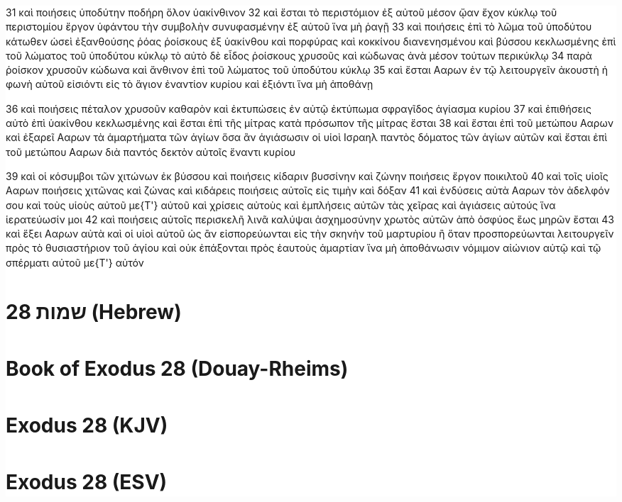 31 καὶ ποιήσεις ὑποδύτην ποδήρη ὅλον ὑακίνθινον
32 καὶ ἔσται τὸ περιστόμιον ἐξ αὐτοῦ μέσον ᾤαν ἔχον κύκλῳ τοῦ περιστομίου ἔργον ὑφάντου τὴν συμβολὴν συνυφασμένην ἐξ αὐτοῦ ἵνα μὴ ῥαγῇ
33 καὶ ποιήσεις ἐπὶ τὸ λῶμα τοῦ ὑποδύτου κάτωθεν ὡσεὶ ἐξανθούσης ῥόας ῥοίσκους ἐξ ὑακίνθου καὶ πορφύρας καὶ κοκκίνου διανενησμένου καὶ βύσσου κεκλωσμένης ἐπὶ τοῦ λώματος τοῦ ὑποδύτου κύκλῳ τὸ αὐτὸ δὲ εἶδος ῥοίσκους χρυσοῦς καὶ κώδωνας ἀνὰ μέσον τούτων περικύκλῳ
34 παρὰ ῥοίσκον χρυσοῦν κώδωνα καὶ ἄνθινον ἐπὶ τοῦ λώματος τοῦ ὑποδύτου κύκλῳ
35 καὶ ἔσται Ααρων ἐν τῷ λειτουργεῖν ἀκουστὴ ἡ φωνὴ αὐτοῦ εἰσιόντι εἰς τὸ ἅγιον ἐναντίον κυρίου καὶ ἐξιόντι ἵνα μὴ ἀποθάνῃ

36 καὶ ποιήσεις πέταλον χρυσοῦν καθαρὸν καὶ ἐκτυπώσεις ἐν αὐτῷ ἐκτύπωμα σφραγῖδος ἁγίασμα κυρίου
37 καὶ ἐπιθήσεις αὐτὸ ἐπὶ ὑακίνθου κεκλωσμένης καὶ ἔσται ἐπὶ τῆς μίτρας κατὰ πρόσωπον τῆς μίτρας ἔσται
38 καὶ ἔσται ἐπὶ τοῦ μετώπου Ααρων καὶ ἐξαρεῖ Ααρων τὰ ἁμαρτήματα τῶν ἁγίων ὅσα ἂν ἁγιάσωσιν οἱ υἱοὶ Ισραηλ παντὸς δόματος τῶν ἁγίων αὐτῶν καὶ ἔσται ἐπὶ τοῦ μετώπου Ααρων διὰ παντός δεκτὸν αὐτοῖς ἔναντι κυρίου

39 καὶ οἱ κόσυμβοι τῶν χιτώνων ἐκ βύσσου καὶ ποιήσεις κίδαριν βυσσίνην καὶ ζώνην ποιήσεις ἔργον ποικιλτοῦ
40 καὶ τοῖς υἱοῖς Ααρων ποιήσεις χιτῶνας καὶ ζώνας καὶ κιδάρεις ποιήσεις αὐτοῖς εἰς τιμὴν καὶ δόξαν
41 καὶ ἐνδύσεις αὐτὰ Ααρων τὸν ἀδελφόν σου καὶ τοὺς υἱοὺς αὐτοῦ με{T'} αὐτοῦ καὶ χρίσεις αὐτοὺς καὶ ἐμπλήσεις αὐτῶν τὰς χεῖρας καὶ ἁγιάσεις αὐτούς ἵνα ἱερατεύωσίν μοι
42 καὶ ποιήσεις αὐτοῖς περισκελῆ λινᾶ καλύψαι ἀσχημοσύνην χρωτὸς αὐτῶν ἀπὸ ὀσφύος ἕως μηρῶν ἔσται
43 καὶ ἕξει Ααρων αὐτὰ καὶ οἱ υἱοὶ αὐτοῦ ὡς ἂν εἰσπορεύωνται εἰς τὴν σκηνὴν τοῦ μαρτυρίου ἢ ὅταν προσπορεύωνται λειτουργεῖν πρὸς τὸ θυσιαστήριον τοῦ ἁγίου καὶ οὐκ ἐπάξονται πρὸς ἑαυτοὺς ἁμαρτίαν ἵνα μὴ ἀποθάνωσιν νόμιμον αἰώνιον αὐτῷ καὶ τῷ σπέρματι αὐτοῦ με{T'} αὐτόν


# 28 שמות (Hebrew)


# Book of Exodus 28 (Douay-Rheims)


# Exodus 28 (KJV)


# Exodus 28 (ESV)

